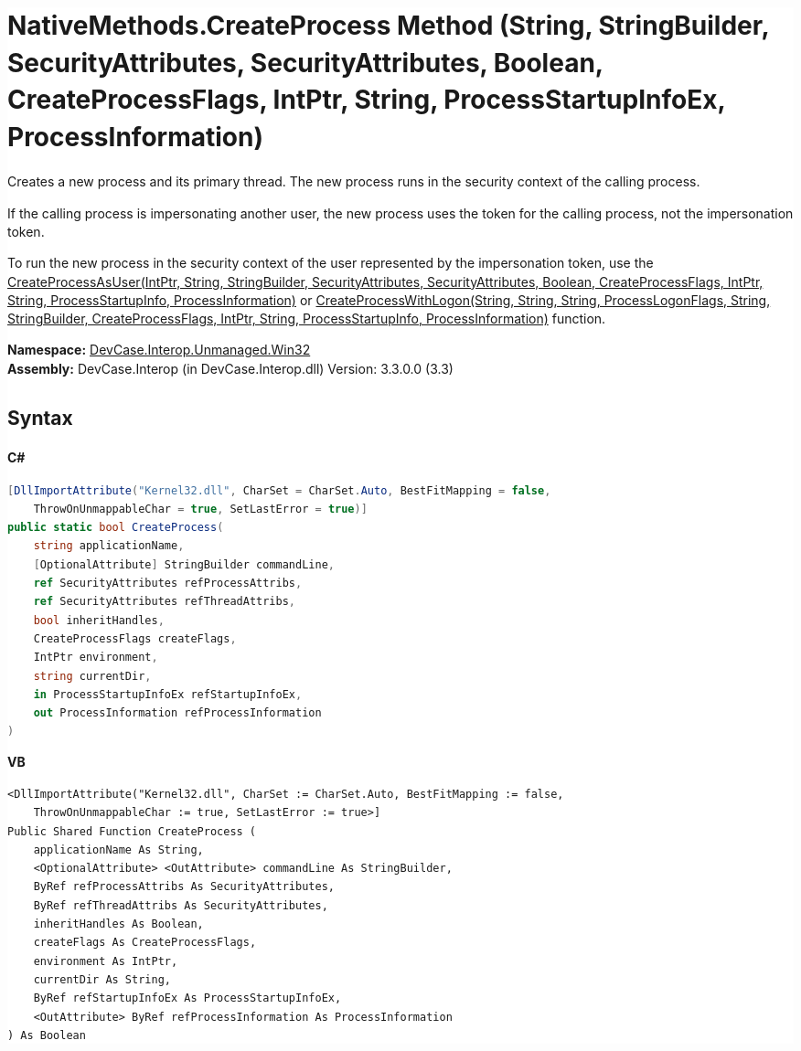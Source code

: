 # NativeMethods.CreateProcess Method (String, StringBuilder, SecurityAttributes, SecurityAttributes, Boolean, CreateProcessFlags, IntPtr, String, ProcessStartupInfoEx, ProcessInformation)
 

Creates a new process and its primary thread. The new process runs in the security context of the calling process. 

 If the calling process is impersonating another user, the new process uses the token for the calling process, not the impersonation token. 

 To run the new process in the security context of the user represented by the impersonation token, use the <a href="M_DevCase_Interop_Unmanaged_Win32_NativeMethods_CreateProcessAsUser">CreateProcessAsUser(IntPtr, String, StringBuilder, SecurityAttributes, SecurityAttributes, Boolean, CreateProcessFlags, IntPtr, String, ProcessStartupInfo, ProcessInformation)</a> or <a href="M_DevCase_Interop_Unmanaged_Win32_NativeMethods_CreateProcessWithLogon">CreateProcessWithLogon(String, String, String, ProcessLogonFlags, String, StringBuilder, CreateProcessFlags, IntPtr, String, ProcessStartupInfo, ProcessInformation)</a> function.

**Namespace:**&nbsp;<a href="N_DevCase_Interop_Unmanaged_Win32">DevCase.Interop.Unmanaged.Win32</a><br />**Assembly:**&nbsp;DevCase.Interop (in DevCase.Interop.dll) Version: 3.3.0.0 (3.3)

## Syntax

**C#**<br />
``` C#
[DllImportAttribute("Kernel32.dll", CharSet = CharSet.Auto, BestFitMapping = false, 
	ThrowOnUnmappableChar = true, SetLastError = true)]
public static bool CreateProcess(
	string applicationName,
	[OptionalAttribute] StringBuilder commandLine,
	ref SecurityAttributes refProcessAttribs,
	ref SecurityAttributes refThreadAttribs,
	bool inheritHandles,
	CreateProcessFlags createFlags,
	IntPtr environment,
	string currentDir,
	in ProcessStartupInfoEx refStartupInfoEx,
	out ProcessInformation refProcessInformation
)
```

**VB**<br />
``` VB
<DllImportAttribute("Kernel32.dll", CharSet := CharSet.Auto, BestFitMapping := false, 
	ThrowOnUnmappableChar := true, SetLastError := true>]
Public Shared Function CreateProcess ( 
	applicationName As String,
	<OptionalAttribute> <OutAttribute> commandLine As StringBuilder,
	ByRef refProcessAttribs As SecurityAttributes,
	ByRef refThreadAttribs As SecurityAttributes,
	inheritHandles As Boolean,
	createFlags As CreateProcessFlags,
	environment As IntPtr,
	currentDir As String,
	ByRef refStartupInfoEx As ProcessStartupInfoEx,
	<OutAttribute> ByRef refProcessInformation As ProcessInformation
) As Boolean
```
